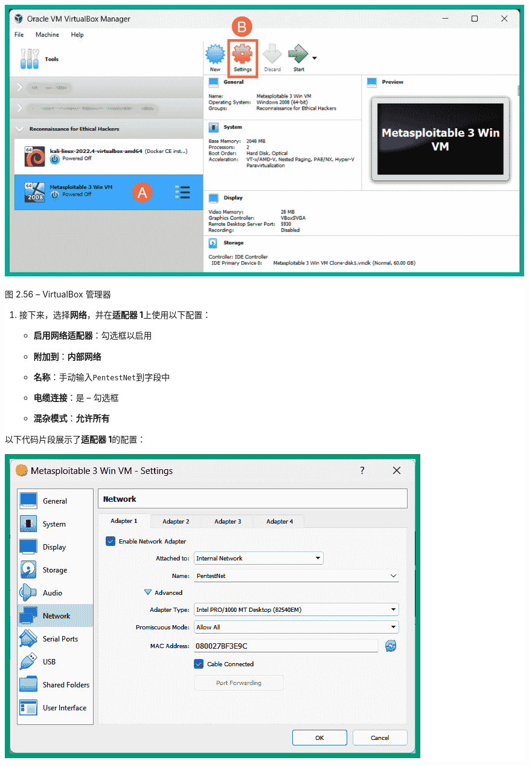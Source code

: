 ![图 2.56 – VirtualBox 管理器](img/Figure_2.56_B19448.jpg)

图 2.56 – VirtualBox 管理器

1.  接下来，选择**网络**，并在**适配器 1**上使用以下配置：

    +   **启用网络适配器**：勾选框以启用

    +   **附加到**：**内部网络**

    +   **名称**：手动输入`PentestNet`到字段中

    +   **电缆连接**：是 – 勾选框

    +   **混杂模式**：**允许所有**

以下代码片段展示了**适配器 1**的配置：

![图 2.57 – 网络适配器设置](img/Figure_2.57_B19448.jpg)